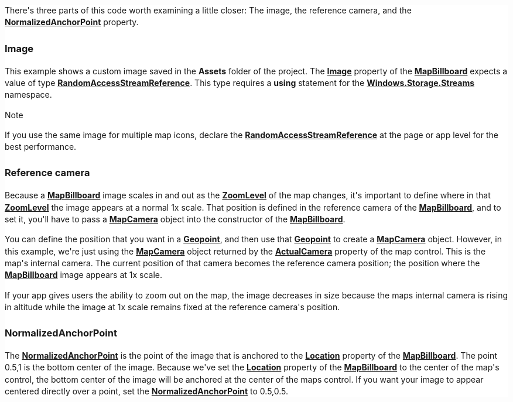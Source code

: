 There's three parts of this code worth examining a little closer: The image, the reference camera, and the [**NormalizedAnchorPoint**](/uwp/api/windows.ui.xaml.controls.maps.mapbillboard.NormalizedAnchorPoint) property.

### Image

This example shows a custom image saved in the **Assets** folder of the project. The [**Image**](/uwp/api/windows.ui.xaml.controls.maps.mapbillboard.Image) property of the [**MapBillboard**](/uwp/api/windows.ui.xaml.controls.maps.mapbillboard) expects a value of type [**RandomAccessStreamReference**](/uwp/api/Windows.Storage.Streams.RandomAccessStreamReference). This type requires a **using** statement for the [**Windows.Storage.Streams**](/uwp/api/Windows.Storage.Streams) namespace.

>[!NOTE]
>If you use the same image for multiple map icons, declare the [**RandomAccessStreamReference**](/uwp/api/Windows.Storage.Streams.RandomAccessStreamReference) at the page or app level for the best performance.

### Reference camera

 Because a [**MapBillboard**](/uwp/api/windows.ui.xaml.controls.maps.mapbillboard) image scales in and out as the [**ZoomLevel**](/uwp/api/windows.ui.xaml.controls.maps.mapcontrol.ZoomLevel) of the map changes, it's important to define where in that [**ZoomLevel**](/uwp/api/windows.ui.xaml.controls.maps.mapcontrol.ZoomLevel) the image appears at a normal 1x scale. That position is defined in the reference camera of the [**MapBillboard**](/uwp/api/windows.ui.xaml.controls.maps.mapbillboard), and to set it, you'll have to pass a [**MapCamera**](/uwp/api/windows.ui.xaml.controls.maps.mapcamera) object into the constructor of the [**MapBillboard**](/uwp/api/windows.ui.xaml.controls.maps.mapbillboard).

 You can define the position that you want in a [**Geopoint**](/uwp/api/windows.devices.geolocation.geopoint), and then use that [**Geopoint**](/uwp/api/windows.devices.geolocation.geopoint) to create a [**MapCamera**](/uwp/api/windows.ui.xaml.controls.maps.mapcamera) object.  However, in this example, we're just using the [**MapCamera**](/uwp/api/windows.ui.xaml.controls.maps.mapcamera) object returned by the [**ActualCamera**](/uwp/api/windows.ui.xaml.controls.maps.mapcontrol.ActualCamera) property of the map control. This is the map's internal camera. The current position of that camera becomes the reference camera position; the position where the [**MapBillboard**](/uwp/api/windows.ui.xaml.controls.maps.mapbillboard) image appears at 1x scale.

 If your app gives users the ability to zoom out on the map, the image decreases in size because the maps internal camera is rising in altitude while the image at 1x scale remains fixed at the reference camera's position.

### NormalizedAnchorPoint

The [**NormalizedAnchorPoint**](/uwp/api/windows.ui.xaml.controls.maps.mapbillboard.NormalizedAnchorPoint) is the point of the image that is anchored to the [**Location**](/uwp/api/windows.ui.xaml.controls.maps.mapbillboard.Location) property of the [**MapBillboard**](/uwp/api/windows.ui.xaml.controls.maps.mapbillboard). The point 0.5,1 is the bottom center of the image. Because we've set the [**Location**](/uwp/api/windows.ui.xaml.controls.maps.mapbillboard.Location) property of the [**MapBillboard**](/uwp/api/windows.ui.xaml.controls.maps.mapbillboard) to the center of the map's control, the bottom center of the image will be anchored at the center of the maps control. If you want your image to appear centered directly over a point, set the [**NormalizedAnchorPoint**](/uwp/api/windows.ui.xaml.controls.maps.mapbillboard.NormalizedAnchorPoint) to 0.5,0.5.  
